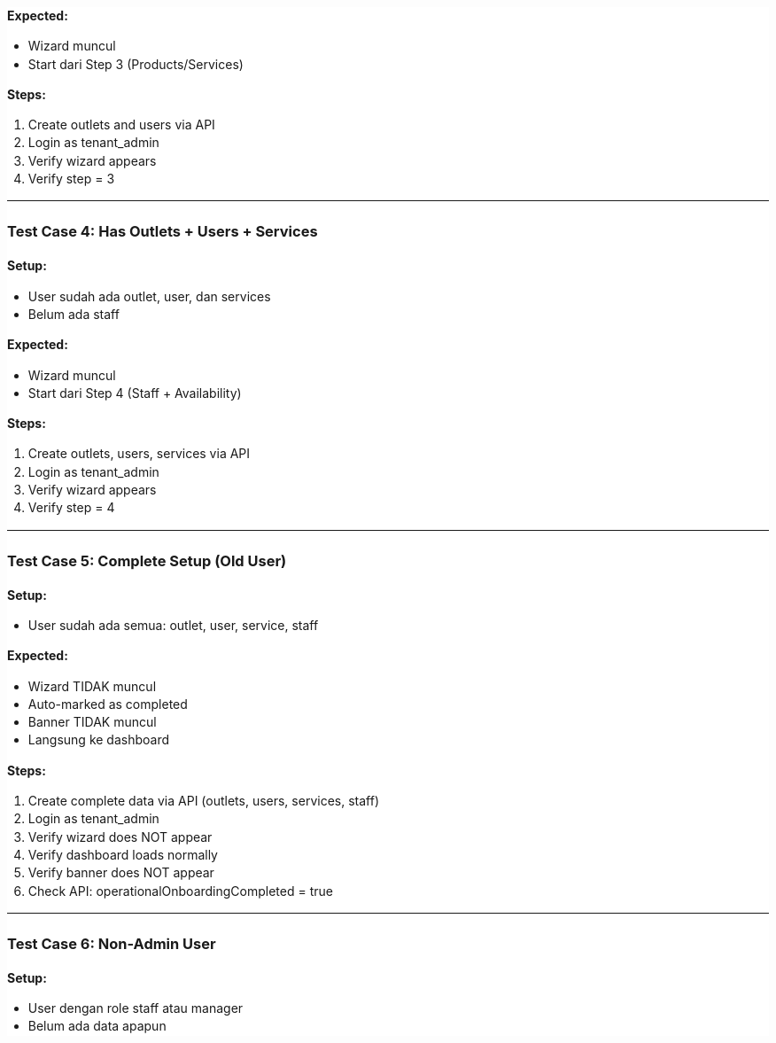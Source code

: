 **Expected:**
- Wizard muncul
- Start dari Step 3 (Products/Services)

**Steps:**
1. Create outlets and users via API
2. Login as tenant_admin
3. Verify wizard appears
4. Verify step = 3

---

### Test Case 4: Has Outlets + Users + Services
**Setup:**
- User sudah ada outlet, user, dan services
- Belum ada staff

**Expected:**
- Wizard muncul
- Start dari Step 4 (Staff + Availability)

**Steps:**
1. Create outlets, users, services via API
2. Login as tenant_admin
3. Verify wizard appears
4. Verify step = 4

---

### Test Case 5: Complete Setup (Old User)
**Setup:**
- User sudah ada semua: outlet, user, service, staff

**Expected:**
- Wizard TIDAK muncul
- Auto-marked as completed
- Banner TIDAK muncul
- Langsung ke dashboard

**Steps:**
1. Create complete data via API (outlets, users, services, staff)
2. Login as tenant_admin
3. Verify wizard does NOT appear
4. Verify dashboard loads normally
5. Verify banner does NOT appear
6. Check API: operationalOnboardingCompleted = true

---

### Test Case 6: Non-Admin User
**Setup:**
- User dengan role staff atau manager
- Belum ada data apapun
